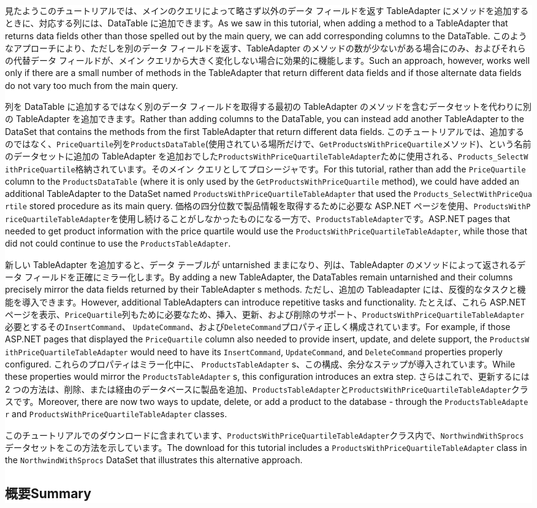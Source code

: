 <span data-ttu-id="e4ed1-235">見たようこのチュートリアルでは、メインのクエリによって略さず以外のデータ フィールドを返す TableAdapter にメソッドを追加するときに、対応する列には、DataTable に追加できます。</span><span class="sxs-lookup"><span data-stu-id="e4ed1-235">As we saw in this tutorial, when adding a method to a TableAdapter that returns data fields other than those spelled out by the main query, we can add corresponding columns to the DataTable.</span></span> <span data-ttu-id="e4ed1-236">このようなアプローチにより、ただしを別のデータ フィールドを返す、TableAdapter のメソッドの数が少ないがある場合にのみ、およびそれらの代替データ フィールドが、メイン クエリから大きく変化しない場合に効果的に機能します。</span><span class="sxs-lookup"><span data-stu-id="e4ed1-236">Such an approach, however, works well only if there are a small number of methods in the TableAdapter that return different data fields and if those alternate data fields do not vary too much from the main query.</span></span>

<span data-ttu-id="e4ed1-237">列を DataTable に追加するではなく別のデータ フィールドを取得する最初の TableAdapter のメソッドを含むデータセットを代わりに別の TableAdapter を追加できます。</span><span class="sxs-lookup"><span data-stu-id="e4ed1-237">Rather than adding columns to the DataTable, you can instead add another TableAdapter to the DataSet that contains the methods from the first TableAdapter that return different data fields.</span></span> <span data-ttu-id="e4ed1-238">このチュートリアルでは、追加するのではなく、`PriceQuartile`列を`ProductsDataTable`(使用されている場所だけで、`GetProductsWithPriceQuartile`メソッド)、という名前のデータセットに追加の TableAdapter を追加おでした`ProductsWithPriceQuartileTableAdapter`ために使用される、`Products_SelectWithPriceQuartile`格納されています。そのメイン クエリとしてプロシージャです。</span><span class="sxs-lookup"><span data-stu-id="e4ed1-238">For this tutorial, rather than add the `PriceQuartile` column to the `ProductsDataTable` (where it is only used by the `GetProductsWithPriceQuartile` method), we could have added an additional TableAdapter to the DataSet named `ProductsWithPriceQuartileTableAdapter` that used the `Products_SelectWithPriceQuartile` stored procedure as its main query.</span></span> <span data-ttu-id="e4ed1-239">価格の四分位数で製品情報を取得するために必要な ASP.NET ページを使用、`ProductsWithPriceQuartileTableAdapter`を使用し続けることがしなかったものになる一方で、`ProductsTableAdapter`です。</span><span class="sxs-lookup"><span data-stu-id="e4ed1-239">ASP.NET pages that needed to get product information with the price quartile would use the `ProductsWithPriceQuartileTableAdapter`, while those that did not could continue to use the `ProductsTableAdapter`.</span></span>

<span data-ttu-id="e4ed1-240">新しい TableAdapter を追加すると、データ テーブルが untarnished ままになり、列は、TableAdapter のメソッドによって返されるデータ フィールドを正確にミラー化します。</span><span class="sxs-lookup"><span data-stu-id="e4ed1-240">By adding a new TableAdapter, the DataTables remain untarnished and their columns precisely mirror the data fields returned by their TableAdapter s methods.</span></span> <span data-ttu-id="e4ed1-241">ただし、追加の Tableadapter には、反復的なタスクと機能を導入できます。</span><span class="sxs-lookup"><span data-stu-id="e4ed1-241">However, additional TableAdapters can introduce repetitive tasks and functionality.</span></span> <span data-ttu-id="e4ed1-242">たとえば、これら ASP.NET ページを表示、`PriceQuartile`列もために必要なため、挿入、更新、および削除のサポート、`ProductsWithPriceQuartileTableAdapter`必要とするその`InsertCommand`、 `UpdateCommand`、および`DeleteCommand`プロパティ正しく構成されています。</span><span class="sxs-lookup"><span data-stu-id="e4ed1-242">For example, if those ASP.NET pages that displayed the `PriceQuartile` column also needed to provide insert, update, and delete support, the `ProductsWithPriceQuartileTableAdapter` would need to have its `InsertCommand`, `UpdateCommand`, and `DeleteCommand` properties properly configured.</span></span> <span data-ttu-id="e4ed1-243">これらのプロパティはミラー化中に、 `ProductsTableAdapter` s、この構成、余分なステップが導入されています。</span><span class="sxs-lookup"><span data-stu-id="e4ed1-243">While these properties would mirror the `ProductsTableAdapter` s, this configuration introduces an extra step.</span></span> <span data-ttu-id="e4ed1-244">さらはこれで、更新するには 2 つの方法は、削除、または経由のデータベースに製品を追加、`ProductsTableAdapter`と`ProductsWithPriceQuartileTableAdapter`クラスです。</span><span class="sxs-lookup"><span data-stu-id="e4ed1-244">Moreover, there are now two ways to update, delete, or add a product to the database - through the `ProductsTableAdapter` and `ProductsWithPriceQuartileTableAdapter` classes.</span></span>

<span data-ttu-id="e4ed1-245">このチュートリアルでのダウンロードに含まれています、`ProductsWithPriceQuartileTableAdapter`クラス内で、`NorthwindWithSprocs`データセットをこの方法を示しています。</span><span class="sxs-lookup"><span data-stu-id="e4ed1-245">The download for this tutorial includes a `ProductsWithPriceQuartileTableAdapter` class in the `NorthwindWithSprocs` DataSet that illustrates this alternative approach.</span></span>

## <a name="summary"></a><span data-ttu-id="e4ed1-246">概要</span><span class="sxs-lookup"><span data-stu-id="e4ed1-246">Summary</span></span>
